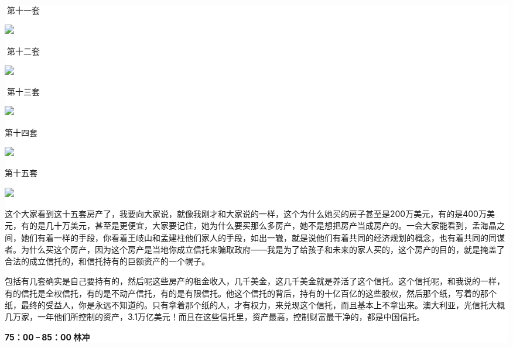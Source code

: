  第十一套

[![](https://4.bp.blogspot.com/-_ek4A6GXWvY/Wcg_Io22nFI/AAAAAAAAAf4/KjDYBOS3xNkGgbfsuViRRlDOYq1oU-ZmwCEwYBhgL/s640/25.PNG)](https://4.bp.blogspot.com/-_ek4A6GXWvY/Wcg_Io22nFI/AAAAAAAAAf4/KjDYBOS3xNkGgbfsuViRRlDOYq1oU-ZmwCEwYBhgL/s1600/25.PNG)

 第十二套

[![](https://2.bp.blogspot.com/-OyT3B1yHvOM/Wcg_U-Yr-QI/AAAAAAAAAgQ/leeJMUwEgPASHQlJpUuPvauEjYXyuvRagCEwYBhgL/s640/26.PNG)](https://2.bp.blogspot.com/-OyT3B1yHvOM/Wcg_U-Yr-QI/AAAAAAAAAgQ/leeJMUwEgPASHQlJpUuPvauEjYXyuvRagCEwYBhgL/s1600/26.PNG)

 第十三套



[![](https://3.bp.blogspot.com/-AJ7kzqJKlEM/Wcg_g_3uhNI/AAAAAAAAAgQ/iMc6qx6KHuwdOppOE0SC2D_OKmYrXHjEwCEwYBhgL/s640/27.PNG)](https://3.bp.blogspot.com/-AJ7kzqJKlEM/Wcg_g_3uhNI/AAAAAAAAAgQ/iMc6qx6KHuwdOppOE0SC2D_OKmYrXHjEwCEwYBhgL/s1600/27.PNG)

第十四套

[![](https://2.bp.blogspot.com/-pZihATLRzIc/Wcg_twolXHI/AAAAAAAAAgQ/ODYWfMskI-U9Grv9X-WG_97e3QmAS6pogCEwYBhgL/s640/28.PNG)](https://2.bp.blogspot.com/-pZihATLRzIc/Wcg_twolXHI/AAAAAAAAAgQ/ODYWfMskI-U9Grv9X-WG_97e3QmAS6pogCEwYBhgL/s1600/28.PNG)

第十五套

[![](https://2.bp.blogspot.com/-eM2twQRbQug/Wcg_6rYPKVI/AAAAAAAAAgQ/QtNEULBoPR4ILByaagGKF4TJwsCqF7eBQCEwYBhgL/s640/29.PNG)](https://2.bp.blogspot.com/-eM2twQRbQug/Wcg_6rYPKVI/AAAAAAAAAgQ/QtNEULBoPR4ILByaagGKF4TJwsCqF7eBQCEwYBhgL/s1600/29.PNG)







这个大家看到这十五套房产了，我要向大家说，就像我刚才和大家说的一样，这个为什么她买的房子甚至是200万美元，有的是400万美元，有的是几十万美元，甚至是更便宜，大家要记住，她为什么要买那么多房产，她不是想把房产当成房产的。一会大家能看到，孟海晶之间，她们有着一样的手段，你看着王岐山和孟建柱他们家人的手段，如出一辙，就是说他们有着共同的经济规划的概念，也有着共同的同谋者。为什么买这个房产，因为这个房产是当地你成立信托来骗取政府——我是为了给孩子和未来的家人买的，这个房产的目的，就是掩盖了合法的成立信托的，和信托持有的巨额资产的一个幌子。



包括有几套确实是自己要持有的，然后呢这些房产的租金收入，几千美金，这几千美金就是养活了这个信托。这个信托呢，和我说的一样，有的信托是全权信托，有的是不动产信托，有的是有限信托。他这个信托的背后，持有的十亿百亿的这些股权，然后那个纸，写着的那个纸，最终的受益人，你是永远不知道的。只有拿着那个纸的人，才有权力，来兑现这个信托，而且基本上不拿出来。澳大利亚，光信托大概几万家，一年他们所控制的资产，3.1万亿美元！而且在这些信托里，资产最高，控制财富最干净的，都是中国信托。




















**75：00 – 85：00 林冲**

